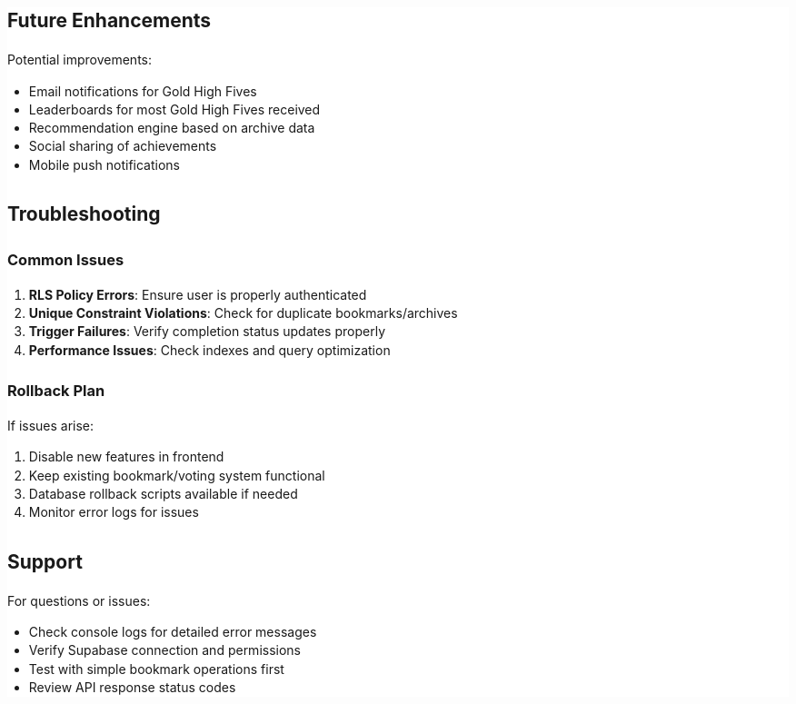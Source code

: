 ## Future Enhancements

Potential improvements:
- Email notifications for Gold High Fives
- Leaderboards for most Gold High Fives received
- Recommendation engine based on archive data
- Social sharing of achievements
- Mobile push notifications

## Troubleshooting

### Common Issues

1. **RLS Policy Errors**: Ensure user is properly authenticated
2. **Unique Constraint Violations**: Check for duplicate bookmarks/archives
3. **Trigger Failures**: Verify completion status updates properly
4. **Performance Issues**: Check indexes and query optimization

### Rollback Plan

If issues arise:
1. Disable new features in frontend
2. Keep existing bookmark/voting system functional
3. Database rollback scripts available if needed
4. Monitor error logs for issues

## Support

For questions or issues:
- Check console logs for detailed error messages
- Verify Supabase connection and permissions
- Test with simple bookmark operations first
- Review API response status codes